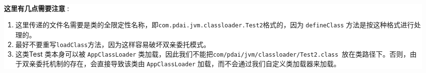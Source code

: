 **这里有几点需要注意** :

1. 这里传递的文件名需要是类的全限定性名称，即`com.pdai.jvm.classloader.Test2`格式的，因为 `defineClass` 方法是按这种格式进行处理的。
2. 最好不要重写`loadClass`方法，因为这样容易破坏双亲委托模式。
3. 这类Test 类本身可以被 `AppClassLoader` 类加载，因此我们不能把`com/pdai/jvm/classloader/Test2.class `放在类路径下。否则，由于双亲委托机制的存在，会直接导致该类由 `AppClassLoader` 加载，而不会通过我们自定义类加载器来加载。







